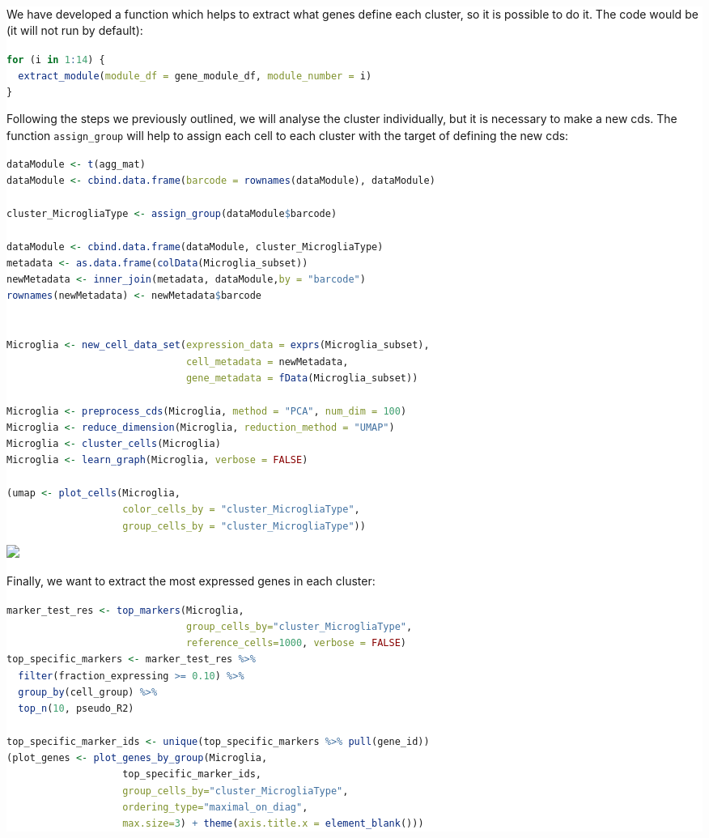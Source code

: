 We have developed a function which helps to extract what genes define
each cluster, so it is possible to do it. The code would be (it will not
run by default):

``` r
for (i in 1:14) {
  extract_module(module_df = gene_module_df, module_number = i)
}
```

Following the steps we previously outlined, we will analyse the cluster
individually, but it is necessary to make a new cds. The function
`assign_group` will help to assign each cell to each cluster with the
target of defining the new cds:

``` r
dataModule <- t(agg_mat)
dataModule <- cbind.data.frame(barcode = rownames(dataModule), dataModule)

cluster_MicrogliaType <- assign_group(dataModule$barcode)

dataModule <- cbind.data.frame(dataModule, cluster_MicrogliaType)
metadata <- as.data.frame(colData(Microglia_subset))
newMetadata <- inner_join(metadata, dataModule,by = "barcode")
rownames(newMetadata) <- newMetadata$barcode


Microglia <- new_cell_data_set(expression_data = exprs(Microglia_subset), 
                               cell_metadata = newMetadata, 
                               gene_metadata = fData(Microglia_subset))

Microglia <- preprocess_cds(Microglia, method = "PCA", num_dim = 100)
Microglia <- reduce_dimension(Microglia, reduction_method = "UMAP")
Microglia <- cluster_cells(Microglia)
Microglia <- learn_graph(Microglia, verbose = FALSE)

(umap <- plot_cells(Microglia, 
                    color_cells_by = "cluster_MicrogliaType", 
                    group_cells_by = "cluster_MicrogliaType"))
```

![](script_completo_files/figure-gfm/assignment-1.png)

Finally, we want to extract the most expressed genes in each cluster:

``` r
marker_test_res <- top_markers(Microglia, 
                               group_cells_by="cluster_MicrogliaType", 
                               reference_cells=1000, verbose = FALSE)
top_specific_markers <- marker_test_res %>%
  filter(fraction_expressing >= 0.10) %>%
  group_by(cell_group) %>%
  top_n(10, pseudo_R2)

top_specific_marker_ids <- unique(top_specific_markers %>% pull(gene_id))
(plot_genes <- plot_genes_by_group(Microglia,
                    top_specific_marker_ids,
                    group_cells_by="cluster_MicrogliaType",
                    ordering_type="maximal_on_diag",
                    max.size=3) + theme(axis.title.x = element_blank()))
```
